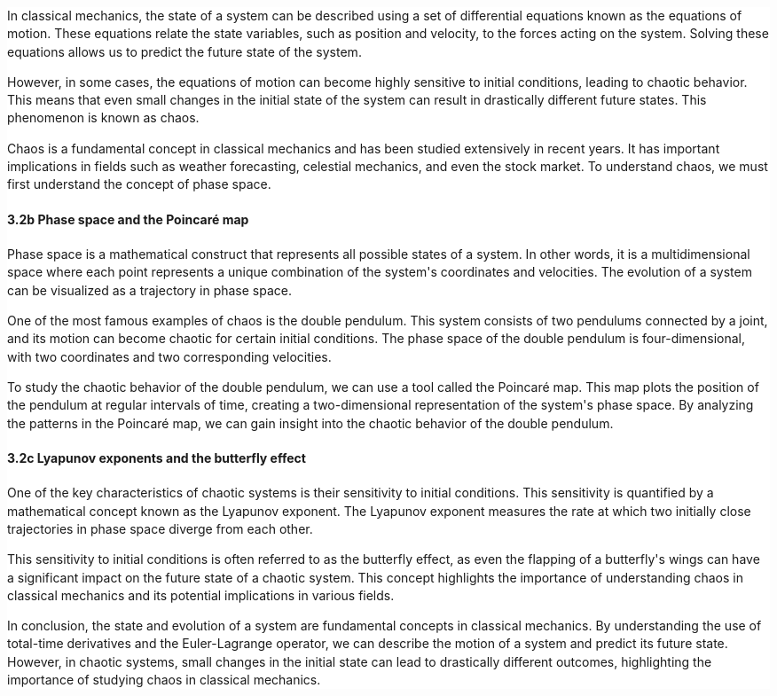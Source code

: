 

In classical mechanics, the state of a system can be described using a set of differential equations known as the equations of motion. These equations relate the state variables, such as position and velocity, to the forces acting on the system. Solving these equations allows us to predict the future state of the system.



However, in some cases, the equations of motion can become highly sensitive to initial conditions, leading to chaotic behavior. This means that even small changes in the initial state of the system can result in drastically different future states. This phenomenon is known as chaos.



Chaos is a fundamental concept in classical mechanics and has been studied extensively in recent years. It has important implications in fields such as weather forecasting, celestial mechanics, and even the stock market. To understand chaos, we must first understand the concept of phase space.



#### 3.2b Phase space and the Poincaré map



Phase space is a mathematical construct that represents all possible states of a system. In other words, it is a multidimensional space where each point represents a unique combination of the system's coordinates and velocities. The evolution of a system can be visualized as a trajectory in phase space.



One of the most famous examples of chaos is the double pendulum. This system consists of two pendulums connected by a joint, and its motion can become chaotic for certain initial conditions. The phase space of the double pendulum is four-dimensional, with two coordinates and two corresponding velocities.



To study the chaotic behavior of the double pendulum, we can use a tool called the Poincaré map. This map plots the position of the pendulum at regular intervals of time, creating a two-dimensional representation of the system's phase space. By analyzing the patterns in the Poincaré map, we can gain insight into the chaotic behavior of the double pendulum.



#### 3.2c Lyapunov exponents and the butterfly effect



One of the key characteristics of chaotic systems is their sensitivity to initial conditions. This sensitivity is quantified by a mathematical concept known as the Lyapunov exponent. The Lyapunov exponent measures the rate at which two initially close trajectories in phase space diverge from each other.



This sensitivity to initial conditions is often referred to as the butterfly effect, as even the flapping of a butterfly's wings can have a significant impact on the future state of a chaotic system. This concept highlights the importance of understanding chaos in classical mechanics and its potential implications in various fields.



In conclusion, the state and evolution of a system are fundamental concepts in classical mechanics. By understanding the use of total-time derivatives and the Euler-Lagrange operator, we can describe the motion of a system and predict its future state. However, in chaotic systems, small changes in the initial state can lead to drastically different outcomes, highlighting the importance of studying chaos in classical mechanics.
